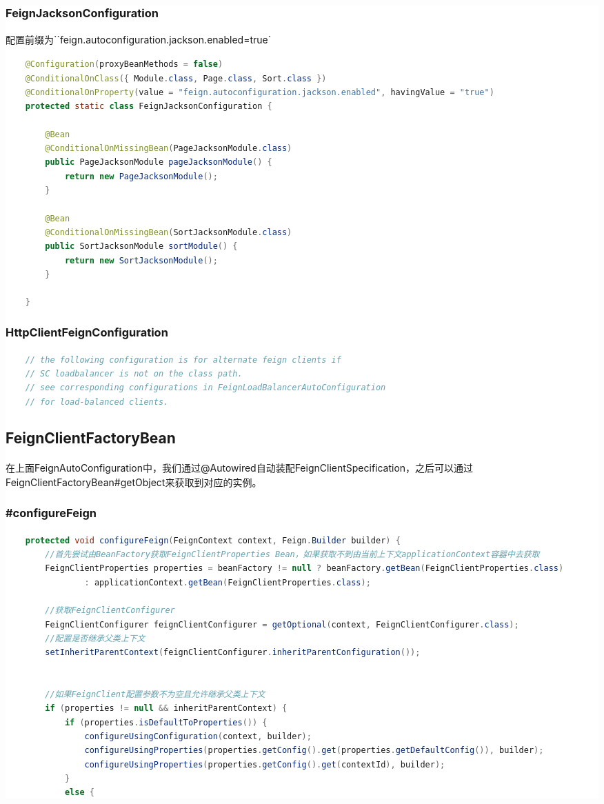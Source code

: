 ### FeignJacksonConfiguration

配置前缀为``feign.autoconfiguration.jackson.enabled=true` 

```java
	@Configuration(proxyBeanMethods = false)
	@ConditionalOnClass({ Module.class, Page.class, Sort.class })
	@ConditionalOnProperty(value = "feign.autoconfiguration.jackson.enabled", havingValue = "true")
	protected static class FeignJacksonConfiguration {

		@Bean
		@ConditionalOnMissingBean(PageJacksonModule.class)
		public PageJacksonModule pageJacksonModule() {
			return new PageJacksonModule();
		}

		@Bean
		@ConditionalOnMissingBean(SortJacksonModule.class)
		public SortJacksonModule sortModule() {
			return new SortJacksonModule();
		}

	}
```

### HttpClientFeignConfiguration

```java
	// the following configuration is for alternate feign clients if
	// SC loadbalancer is not on the class path.
	// see corresponding configurations in FeignLoadBalancerAutoConfiguration
	// for load-balanced clients.
```

## FeignClientFactoryBean

在上面FeignAutoConfiguration中，我们通过@Autowired自动装配FeignClientSpecification，之后可以通过FeignClientFactoryBean#getObject来获取到对应的实例。

###  #configureFeign

```java
	protected void configureFeign(FeignContext context, Feign.Builder builder) {
		//首先尝试由BeanFactory获取FeignClientProperties Bean，如果获取不到由当前上下文applicationContext容器中去获取
		FeignClientProperties properties = beanFactory != null ? beanFactory.getBean(FeignClientProperties.class)
				: applicationContext.getBean(FeignClientProperties.class);

		//获取FeignClientConfigurer
		FeignClientConfigurer feignClientConfigurer = getOptional(context, FeignClientConfigurer.class);
		//配置是否继承父类上下文
		setInheritParentContext(feignClientConfigurer.inheritParentConfiguration());


		//如果FeignClient配置参数不为空且允许继承父类上下文
		if (properties != null && inheritParentContext) {
			if (properties.isDefaultToProperties()) {
				configureUsingConfiguration(context, builder);
				configureUsingProperties(properties.getConfig().get(properties.getDefaultConfig()), builder);
				configureUsingProperties(properties.getConfig().get(contextId), builder);
			}
			else {
```